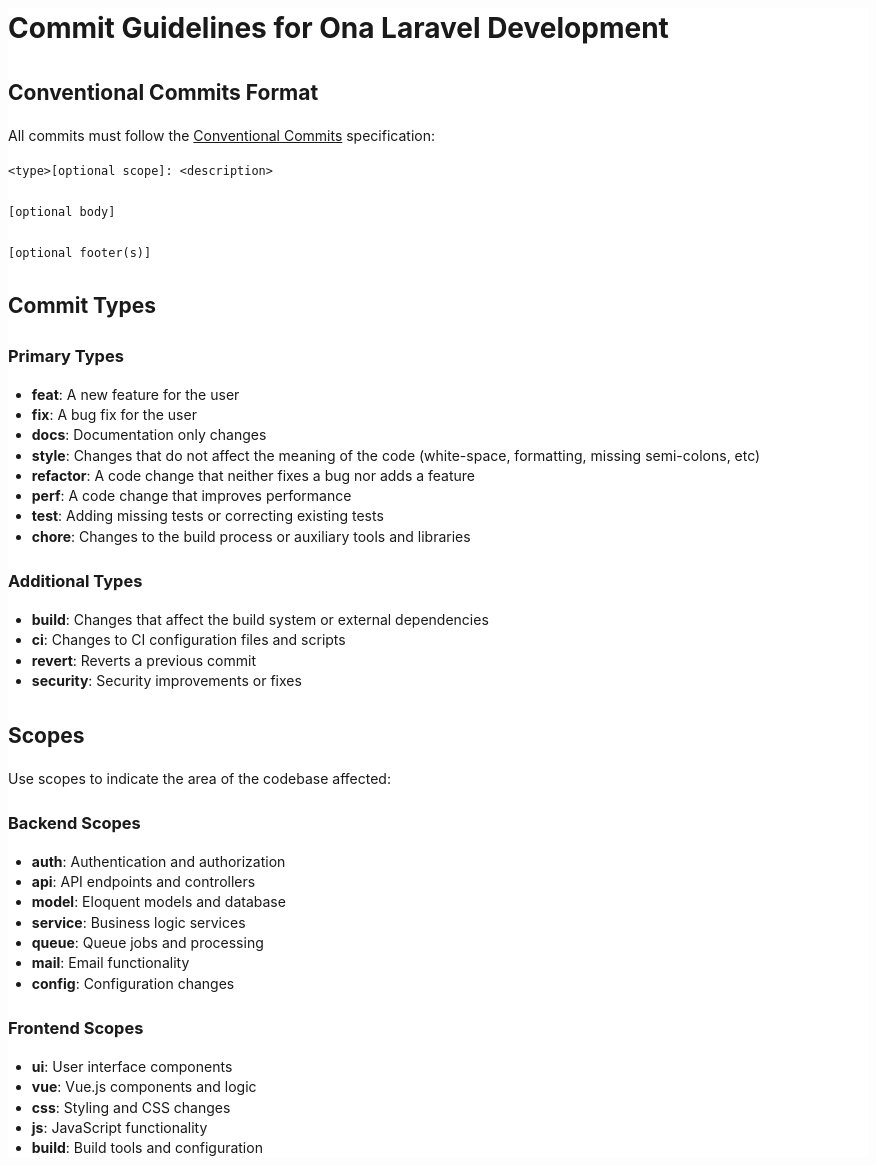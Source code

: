 # Commit Guidelines for Ona Laravel Development

## Conventional Commits Format

All commits must follow the [Conventional Commits](https://www.conventionalcommits.org/) specification:

```
<type>[optional scope]: <description>

[optional body]

[optional footer(s)]
```

## Commit Types

### Primary Types
- **feat**: A new feature for the user
- **fix**: A bug fix for the user
- **docs**: Documentation only changes
- **style**: Changes that do not affect the meaning of the code (white-space, formatting, missing semi-colons, etc)
- **refactor**: A code change that neither fixes a bug nor adds a feature
- **perf**: A code change that improves performance
- **test**: Adding missing tests or correcting existing tests
- **chore**: Changes to the build process or auxiliary tools and libraries

### Additional Types
- **build**: Changes that affect the build system or external dependencies
- **ci**: Changes to CI configuration files and scripts
- **revert**: Reverts a previous commit
- **security**: Security improvements or fixes

## Scopes

Use scopes to indicate the area of the codebase affected:

### Backend Scopes
- **auth**: Authentication and authorization
- **api**: API endpoints and controllers
- **model**: Eloquent models and database
- **service**: Business logic services
- **queue**: Queue jobs and processing
- **mail**: Email functionality
- **config**: Configuration changes

### Frontend Scopes
- **ui**: User interface components
- **vue**: Vue.js components and logic
- **css**: Styling and CSS changes
- **js**: JavaScript functionality
- **build**: Build tools and configuration
